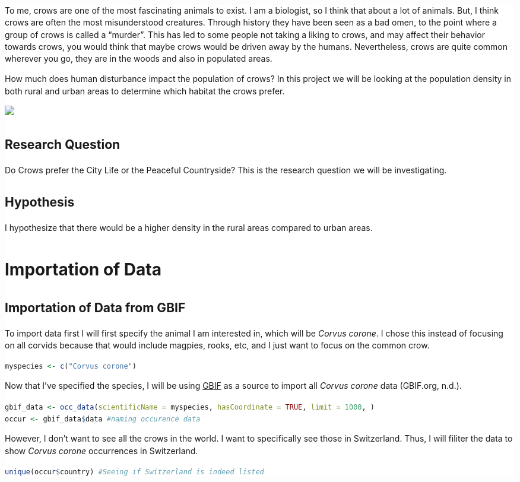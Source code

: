To me, crows are one of the most fascinating animals to exist. I am a
biologist, so I think that about a lot of animals. But, I think crows
are often the most misunderstood creatures. Through history they have
been seen as a bad omen, to the point where a group of crows is called a
“murder”. This has led to some people not taking a liking to crows, and
may affect their behavior towards crows, you would think that maybe
crows would be driven away by the humans. Nevertheless, crows are quite
common wherever you go, they are in the woods and also in populated
areas.

How much does human disturbance impact the population of crows? In this
project we will be looking at the population density in both rural and
urban areas to determine which habitat the crows prefer.

![](https://images.unsplash.com/photo-1580420045808-0a7deb24fea7?q=80&w=1933&auto=format&fit=crop&ixlib=rb-4.0.3&ixid=M3wxMjA3fDB8MHxwaG90by1wYWdlfHx8fGVufDB8fHx8fA%3D%3D)

## Research Question

Do Crows prefer the City Life or the Peaceful Countryside? This is the
research question we will be investigating.

## Hypothesis

I hypothesize that there would be a higher density in the rural areas
compared to urban areas.

# Importation of Data

## Importation of Data from GBIF

To import data first I will first specify the animal I am interested in,
which will be *Corvus corone*. I chose this instead of focusing on all
corvids because that would include magpies, rooks, etc, and I just want
to focus on the common crow.

``` r
myspecies <- c("Corvus corone")
```

Now that I’ve specified the species, I will be using
[GBIF](https://www.gbif.org/) as a source to import all *Corvus corone*
data (GBIF.org, n.d.).

``` r
gbif_data <- occ_data(scientificName = myspecies, hasCoordinate = TRUE, limit = 1000, )
occur <- gbif_data$data #naming occurence data 
```

However, I don’t want to see all the crows in the world. I want to
specifically see those in Switzerland. Thus, I will filiter the data to
show *Corvus corone* occurrences in Switzerland.

``` r
unique(occur$country) #Seeing if Switzerland is indeed listed
```
